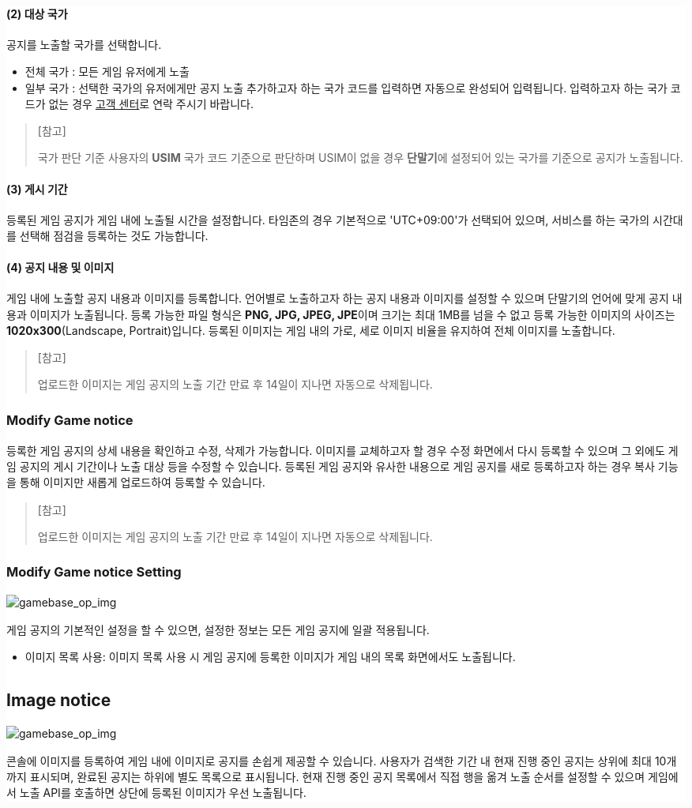 
#### (2) 대상 국가
공지를 노출할 국가를 선택합니다.

- 전체 국가 : 모든 게임 유저에게 노출
- 일부 국가 : 선택한 국가의 유저에게만 공지 노출
  추가하고자 하는 국가 코드를 입력하면 자동으로 완성되어 입력됩니다. 입력하고자 하는 국가 코드가 없는 경우 [고객 센터](https://toast.com/support/inquiry)로 연락 주시기 바랍니다.

> [참고]
>
> 국가 판단 기준
> 사용자의 **USIM** 국가 코드 기준으로 판단하며 USIM이 없을 경우 **단말기**에 설정되어 있는 국가를 기준으로 공지가 노출됩니다.

#### (3) 게시 기간
등록된 게임 공지가 게임 내에 노출될 시간을 설정합니다.
타임존의 경우 기본적으로 'UTC+09:00'가 선택되어 있으며, 서비스를 하는 국가의 시간대를 선택해 점검을 등록하는 것도 가능합니다.

#### (4) 공지 내용 및 이미지
게임 내에 노출할 공지 내용과 이미지를 등록합니다.
언어별로 노출하고자 하는 공지 내용과 이미지를 설정할 수 있으며 단말기의 언어에 맞게 공지 내용과 이미지가 노출됩니다.
등록 가능한 파일 형식은 **PNG, JPG, JPEG, JPE**이며 크기는 최대 1MB를 넘을 수 없고 등록 가능한 이미지의 사이즈는 **1020x300**(Landscape, Portrait)입니다. 
등록된 이미지는 게임 내의 가로, 세로 이미지 비율을 유지하여 전체 이미지를 노출합니다.

> [참고]
>
> 업로드한 이미지는 게임 공지의 노출 기간 만료 후 14일이 지나면 자동으로 삭제됩니다.

### Modify Game notice

등록한 게임 공지의 상세 내용을 확인하고 수정, 삭제가 가능합니다.
이미지를 교체하고자 할 경우 수정 화면에서 다시 등록할 수 있으며 그 외에도 게임 공지의 게시 기간이나 노출 대상 등을 수정할 수 있습니다.
등록된 게임 공지와 유사한 내용으로 게임 공지를 새로 등록하고자 하는 경우 복사 기능을 통해 이미지만 새롭게 업로드하여 등록할 수 있습니다.

> [참고]
>
> 업로드한 이미지는 게임 공지의 노출 기간 만료 후 14일이 지나면 자동으로 삭제됩니다.

### Modify Game notice Setting
![gamebase_op_img](https://kr1-api-object-storage.nhncloudservice.com/v1/AUTH_2acdfabf4efe4efc8a04c00b348110c9/cdn_origin/prod_gamebase/ConsoleGuide/Operation/ko/gamebase_maintenance_03_ko_250415.png)

게임 공지의 기본적인 설정을 할 수 있으면, 설정한 정보는 모든 게임 공지에 일괄 적용됩니다.
- 이미지 목록 사용: 이미지 목록 사용 시 게임 공지에 등록한 이미지가 게임 내의 목록 화면에서도 노출됩니다.

## Image notice

![gamebase_op_img](https://kr1-api-object-storage.nhncloudservice.com/v1/AUTH_2acdfabf4efe4efc8a04c00b348110c9/cdn_origin/prod_gamebase/ConsoleGuide/Operation/ko/gamebase_maintenance_08_ko_240611.png)

콘솔에 이미지를 등록하여 게임 내에 이미지로 공지를 손쉽게 제공할 수 있습니다.
사용자가 검색한 기간 내 현재 진행 중인 공지는 상위에 최대 10개까지 표시되며, 완료된 공지는 하위에 별도 목록으로 표시됩니다. 
현재 진행 중인 공지 목록에서 직접 행을 옮겨 노출 순서를 설정할 수 있으며 게임에서 노출 API를 호출하면 상단에 등록된 이미지가 우선 노출됩니다.
